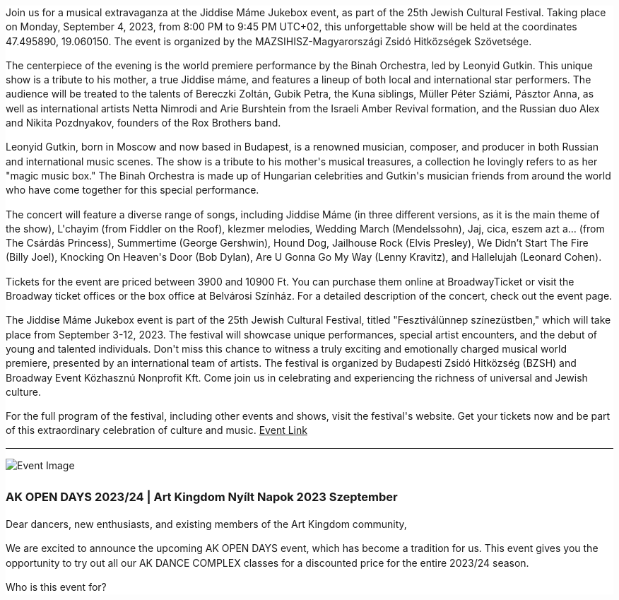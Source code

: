 Join us for a musical extravaganza at the Jiddise Máme Jukebox event, as part of the 25th Jewish Cultural Festival. Taking place on Monday, September 4, 2023, from 8:00 PM to 9:45 PM UTC+02, this unforgettable show will be held at the coordinates 47.495890, 19.060150. The event is organized by the MAZSIHISZ-Magyarországi Zsidó Hitközségek Szövetsége.

The centerpiece of the evening is the world premiere performance by the Binah Orchestra, led by Leonyid Gutkin. This unique show is a tribute to his mother, a true Jiddise máme, and features a lineup of both local and international star performers. The audience will be treated to the talents of Bereczki Zoltán, Gubik Petra, the Kuna siblings, Müller Péter Sziámi, Pásztor Anna, as well as international artists Netta Nimrodi and Arie Burshtein from the Israeli Amber Revival formation, and the Russian duo Alex and Nikita Pozdnyakov, founders of the Rox Brothers band.

Leonyid Gutkin, born in Moscow and now based in Budapest, is a renowned musician, composer, and producer in both Russian and international music scenes. The show is a tribute to his mother's musical treasures, a collection he lovingly refers to as her "magic music box." The Binah Orchestra is made up of Hungarian celebrities and Gutkin's musician friends from around the world who have come together for this special performance.

The concert will feature a diverse range of songs, including Jiddise Máme (in three different versions, as it is the main theme of the show), L'chayim (from Fiddler on the Roof), klezmer melodies, Wedding March (Mendelssohn), Jaj, cica, eszem azt a… (from The Csárdás Princess), Summertime (George Gershwin), Hound Dog, Jailhouse Rock (Elvis Presley), We Didn’t Start The Fire (Billy Joel), Knocking On Heaven's Door (Bob Dylan), Are U Gonna Go My Way (Lenny Kravitz), and Hallelujah (Leonard Cohen).

Tickets for the event are priced between 3900 and 10900 Ft. You can purchase them online at BroadwayTicket or visit the Broadway ticket offices or the box office at Belvárosi Színház. For a detailed description of the concert, check out the event page.

The Jiddise Máme Jukebox event is part of the 25th Jewish Cultural Festival, titled "Fesztiválünnep színezüstben," which will take place from September 3-12, 2023. The festival will showcase unique performances, special artist encounters, and the debut of young and talented individuals. Don't miss this chance to witness a truly exciting and emotionally charged musical world premiere, presented by an international team of artists. The festival is organized by Budapesti Zsidó Hitközség (BZSH) and Broadway Event Közhasznú Nonprofit Kft. Come join us in celebrating and experiencing the richness of universal and Jewish culture.

For the full program of the festival, including other events and shows, visit the festival's website. Get your tickets now and be part of this extraordinary celebration of culture and music.
[Event Link](https://facebook.com/events/943332913635003)

---
![Event Image](https://scontent.fbud3-1.fna.fbcdn.net/v/t39.30808-6/367393998_775297097934141_8806680912066116809_n.jpg?_nc_cat=100&ccb=1-7&_nc_sid=934829&_nc_ohc=zi2KM4e4gEwAX_DbfZ9&_nc_ht=scontent.fbud3-1.fna&oh=00_AfDaNbFO1woD77kgnOm70KMilzrtw84ArWXH0I7FOyCmYA&oe=64FA8F57)

 ### AK OPEN DAYS 2023/24 | Art Kingdom Nyílt Napok 2023 Szeptember

Dear dancers, new enthusiasts, and existing members of the Art Kingdom community,

We are excited to announce the upcoming AK OPEN DAYS event, which has become a tradition for us. This event gives you the opportunity to try out all our AK DANCE COMPLEX classes for a discounted price for the entire 2023/24 season.

Who is this event for? 
